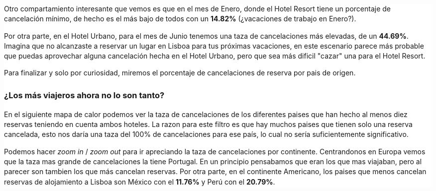 <iframe style="color-scheme: none;"
    scrolling="no"
    width="100%"
    height="545px"
    src="/assets/notebooks/html_9d4b6a60-c168-4d8b-8a4b-eb18680be32e/figure_13.html"
    frameborder="0"
    allowfullscreen
></iframe>



Otro compartamiento interesante que vemos es que en el mes de Enero, donde el Hotel Resort tiene un porcentaje de cancelación mínimo, de hecho es el más bajo de todos con un **14.82%** (¿vacaciones de trabajo en Enero?).

Por otra parte, en el Hotel Urbano, para el mes de Junio tenemos una taza de cancelaciones más elevadas, de un **44.69%**. Imagina que no alcanzaste a reservar un lugar en Lisboa para tus próximas vacaciones, en este escenario parece más probable que puedas aprovechar alguna cancelación hecha en el Hotel Urbano, pero que sea más dificil "cazar" una para el Hotel Resort.


<iframe style="color-scheme: none;"
    scrolling="no"
    width="100%"
    height="545px"
    src="/assets/notebooks/html_9d4b6a60-c168-4d8b-8a4b-eb18680be32e/figure_14.html"
    frameborder="0"
    allowfullscreen
></iframe>

Para finalizar y solo por curiosidad, miremos el porcentaje de cancelaciones de reserva por pais de origen.

### ¿Los más viajeros ahora no lo son tanto?

En el siguiente mapa de calor podemos ver la taza de cancelaciones de los diferentes paises que han hecho al menos diez reservas teniendo en cuenta ambos hoteles. La razon para este filtro es que hay muchos paises que tienen solo una reserva cancelada, esto nos daría una taza del 100% de cancelaciones para ese país, lo cual no sería suficientemente significativo.

Podemos hacer _zoom in_ / _zoom out_ para ir apreciando la taza de cancelaciones por continente. Centrandonos en Europa vemos que la taza mas grande de cancelaciones la tiene Portugal. En un principio pensabamos que eran los que mas viajaban, pero al parecer son tambien los que más cancelan reservas. Por otra parte, en el continente Americano, los paises que menos cancelan reservas de alojamiento a Lisboa son México con el **11.76%** y Perú con el **20.79%**.

<iframe style="color-scheme: none;"
    scrolling="no"
    width="100%"
    height="545px"
    src="/assets/notebooks/html_9d4b6a60-c168-4d8b-8a4b-eb18680be32e/figure_16.html"
    frameborder="0"
    allowfullscreen
></iframe>


